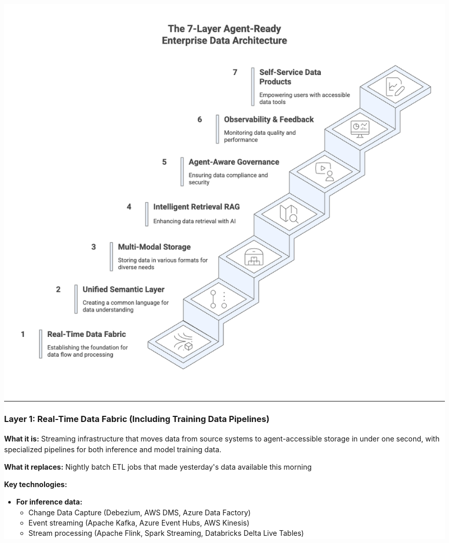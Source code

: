 ![Alt text](./diagrams/diagram1_seven_layers_6.png "The 7-Layer Agent-Ready Data Architecture")

---

### Layer 1: Real-Time Data Fabric (Including Training Data Pipelines)

**What it is:** Streaming infrastructure that moves data from source systems to agent-accessible storage in under one second, with specialized pipelines for both inference and model training data.

**What it replaces:** Nightly batch ETL jobs that made yesterday's data available this morning

**Key technologies:**
- **For inference data:**
  - Change Data Capture (Debezium, AWS DMS, Azure Data Factory)
  - Event streaming (Apache Kafka, Azure Event Hubs, AWS Kinesis)
  - Stream processing (Apache Flink, Spark Streaming, Databricks Delta Live Tables)
  